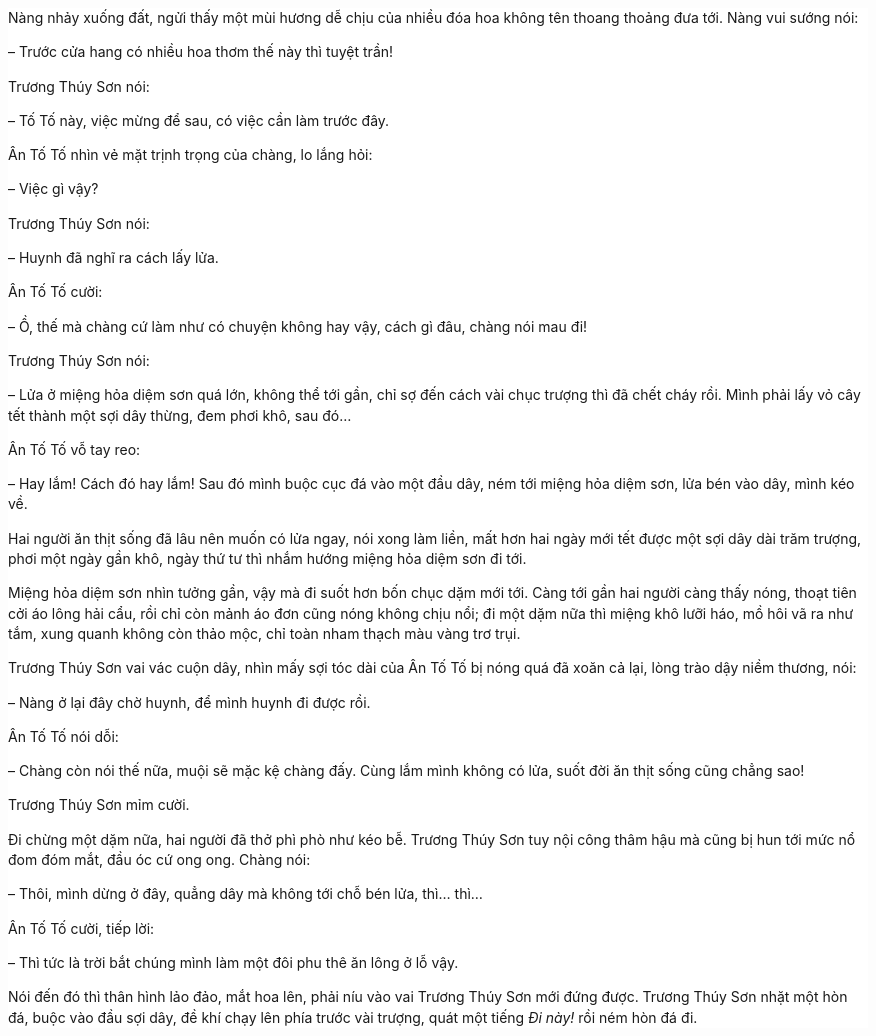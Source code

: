 Nàng nhảy xuống đất, ngửi thấy một mùi hương dễ chịu của nhiều đóa hoa không tên thoang thoảng đưa tới. Nàng vui sướng nói:

– Trước cửa hang có nhiều hoa thơm thế này thì tuyệt trần!

Trương Thúy Sơn nói:

– Tố Tố này, việc mừng để sau, có việc cần làm trước đây.

Ân Tố Tố nhìn vẻ mặt trịnh trọng của chàng, lo lắng hỏi:

– Việc gì vậy?

Trương Thúy Sơn nói:

– Huynh đã nghĩ ra cách lấy lửa.

Ân Tố Tố cười:

– Ồ, thế mà chàng cứ làm như có chuyện không hay vậy, cách gì đâu, chàng nói mau đi!

Trương Thúy Sơn nói:

– Lửa ở miệng hỏa diệm sơn quá lớn, không thể tới gần, chỉ sợ đến cách vài chục trượng thì đã chết cháy rồi. Mình phải lấy vỏ cây tết thành một sợi dây thừng, đem phơi khô, sau đó…

Ân Tố Tố vỗ tay reo:

– Hay lắm! Cách đó hay lắm! Sau đó mình buộc cục đá vào một đầu dây, ném tới miệng hỏa diệm sơn, lửa bén vào dây, mình kéo về.

Hai người ăn thịt sống đã lâu nên muốn có lửa ngay, nói xong làm liền, mất hơn hai ngày mới tết được một sợi dây dài trăm trượng, phơi một ngày gần khô, ngày thứ tư thì nhắm hướng miệng hỏa diệm sơn đi tới.

Miệng hỏa diệm sơn nhìn tưởng gần, vậy mà đi suốt hơn bốn chục dặm mới tới. Càng tới gần hai người càng thấy nóng, thoạt tiên cởi áo lông hải cẩu, rồi chỉ còn mảnh áo đơn cũng nóng không chịu nổi; đi một dặm nữa thì miệng khô lưỡi háo, mồ hôi vã ra như tắm, xung quanh không còn thảo mộc, chỉ toàn nham thạch màu vàng trơ trụi.

Trương Thúy Sơn vai vác cuộn dây, nhìn mấy sợi tóc dài của Ân Tố Tố bị nóng quá đã xoăn cả lại, lòng trào dậy niềm thương, nói:

– Nàng ở lại đây chờ huynh, để mình huynh đi được rồi.

Ân Tố Tố nói dỗi:

– Chàng còn nói thế nữa, muội sẽ mặc kệ chàng đấy. Cùng lắm mình không có lửa, suốt đời ăn thịt sống cũng chẳng sao!

Trương Thúy Sơn mỉm cười.

Đi chừng một dặm nữa, hai người đã thở phì phò như kéo bễ. Trương Thúy Sơn tuy nội công thâm hậu mà cũng bị hun tới mức nổ đom đóm mắt, đầu óc cứ ong ong. Chàng nói:

– Thôi, mình dừng ở đây, quẳng dây mà không tới chỗ bén lửa, thì… thì…

Ân Tố Tố cười, tiếp lời:

– Thì tức là trời bắt chúng mình làm một đôi phu thê ăn lông ở lỗ vậy.

Nói đến đó thì thân hình lảo đảo, mắt hoa lên, phải níu vào vai Trương Thúy Sơn mới đứng được. Trương Thúy Sơn nhặt một hòn đá, buộc vào đầu sợi dây, đề khí chạy lên phía trước vài trượng, quát một tiếng _Đi này!_ rồi ném hòn đá đi.
